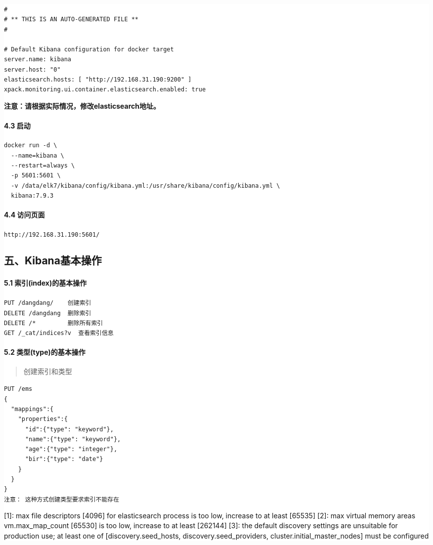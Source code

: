 ```
#
# ** THIS IS AN AUTO-GENERATED FILE **
#

# Default Kibana configuration for docker target
server.name: kibana
server.host: "0"
elasticsearch.hosts: [ "http://192.168.31.190:9200" ]
xpack.monitoring.ui.container.elasticsearch.enabled: true
```

**注意：请根据实际情况，修改elasticsearch地址。**

#### 4.3 启动

```
docker run -d \
  --name=kibana \
  --restart=always \
  -p 5601:5601 \
  -v /data/elk7/kibana/config/kibana.yml:/usr/share/kibana/config/kibana.yml \
  kibana:7.9.3
```

#### 4.4 访问页面

```
http://192.168.31.190:5601/
```

## 五、Kibana基本操作

#### 5.1 索引(index)的基本操作

```kibana
PUT /dangdang/    创建索引
DELETE /dangdang  删除索引
DELETE /*         删除所有索引
GET /_cat/indices?v  查看索引信息
```

#### 5.2 类型(type)的基本操作

> 创建索引和类型

```http
PUT /ems
{
  "mappings":{
    "properties":{
      "id":{"type": "keyword"},
      "name":{"type": "keyword"},
      "age":{"type": "integer"},
      "bir":{"type": "date"}
    }
  }
}
注意： 这种方式创建类型要求索引不能存在
```


[1]: max file descriptors [4096] for elasticsearch process is too low, increase to at least [65535]
[2]: max virtual memory areas vm.max_map_count [65530] is too low, increase to at least [262144]
[3]: the default discovery settings are unsuitable for production use; at least one of [discovery.seed_hosts, discovery.seed_providers, cluster.initial_master_nodes] must be configured